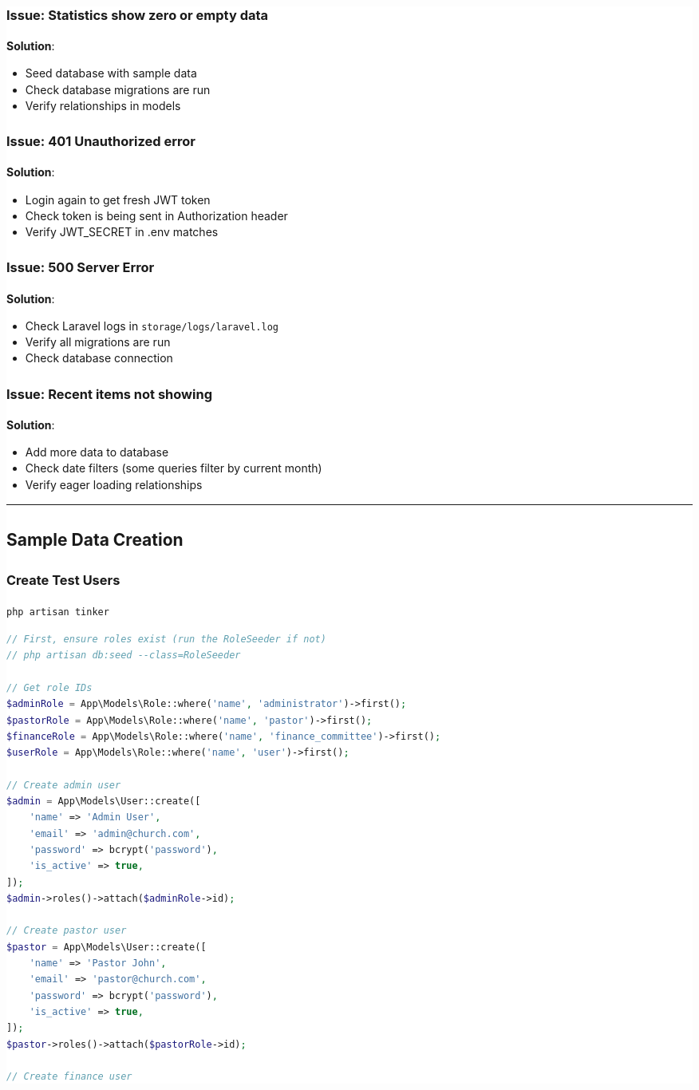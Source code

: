 ### Issue: Statistics show zero or empty data
**Solution**:
- Seed database with sample data
- Check database migrations are run
- Verify relationships in models

### Issue: 401 Unauthorized error
**Solution**:
- Login again to get fresh JWT token
- Check token is being sent in Authorization header
- Verify JWT_SECRET in .env matches

### Issue: 500 Server Error
**Solution**:
- Check Laravel logs in `storage/logs/laravel.log`
- Verify all migrations are run
- Check database connection

### Issue: Recent items not showing
**Solution**:
- Add more data to database
- Check date filters (some queries filter by current month)
- Verify eager loading relationships

---

## Sample Data Creation

### Create Test Users
```bash
php artisan tinker
```

```php
// First, ensure roles exist (run the RoleSeeder if not)
// php artisan db:seed --class=RoleSeeder

// Get role IDs
$adminRole = App\Models\Role::where('name', 'administrator')->first();
$pastorRole = App\Models\Role::where('name', 'pastor')->first();
$financeRole = App\Models\Role::where('name', 'finance_committee')->first();
$userRole = App\Models\Role::where('name', 'user')->first();

// Create admin user
$admin = App\Models\User::create([
    'name' => 'Admin User',
    'email' => 'admin@church.com',
    'password' => bcrypt('password'),
    'is_active' => true,
]);
$admin->roles()->attach($adminRole->id);

// Create pastor user
$pastor = App\Models\User::create([
    'name' => 'Pastor John',
    'email' => 'pastor@church.com',
    'password' => bcrypt('password'),
    'is_active' => true,
]);
$pastor->roles()->attach($pastorRole->id);

// Create finance user
```